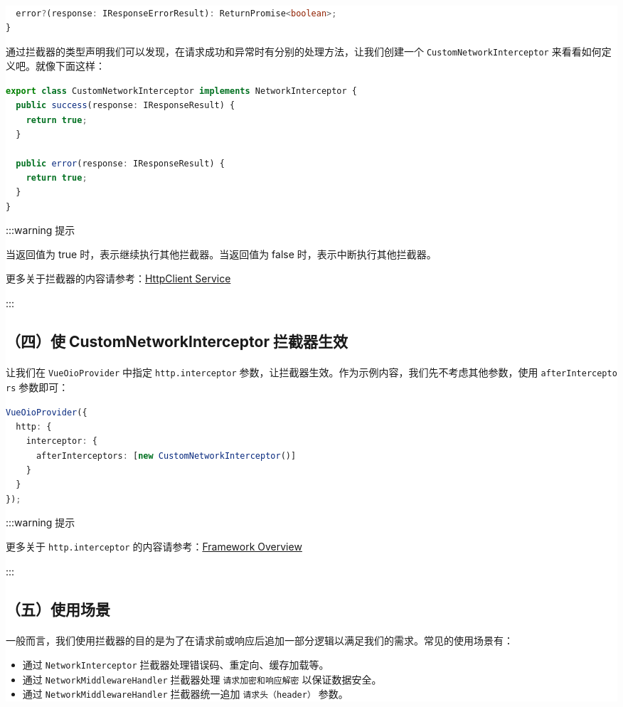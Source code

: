 ```typescript
  error?(response: IResponseErrorResult): ReturnPromise<boolean>;
}
```

通过拦截器的类型声明我们可以发现，在请求成功和异常时有分别的处理方法，让我们创建一个 `CustomNetworkInterceptor` 来看看如何定义吧。就像下面这样：

```typescript
export class CustomNetworkInterceptor implements NetworkInterceptor {
  public success(response: IResponseResult) {
    return true;
  }

  public error(response: IResponseResult) {
    return true;
  }
}
```

:::warning 提示

当返回值为 true 时，表示继续执行其他拦截器。当返回值为 false 时，表示中断执行其他拦截器。

更多关于拦截器的内容请参考：[HttpClient Service](/zh-cn/DevManual/Reference/Front-EndFramework/Services/httpclient-service.md)

:::

## （四）使 CustomNetworkInterceptor 拦截器生效

让我们在 `VueOioProvider` 中指定 `http.interceptor` 参数，让拦截器生效。作为示例内容，我们先不考虑其他参数，使用 `afterInterceptors` 参数即可：

```typescript
VueOioProvider({
  http: {
    interceptor: {
      afterInterceptors: [new CustomNetworkInterceptor()]
    }
  }
});
```

:::warning 提示

更多关于 `http.interceptor` 的内容请参考：[Framework Overview](/zh-cn/DevManual/Reference/Front-EndFramework/framework-overview.md)

:::

## （五）使用场景

一般而言，我们使用拦截器的目的是为了在请求前或响应后追加一部分逻辑以满足我们的需求。常见的使用场景有：

+ 通过 `NetworkInterceptor` 拦截器处理错误码、重定向、缓存加载等。
+ 通过 `NetworkMiddlewareHandler` 拦截器处理 `请求加密和响应解密` 以保证数据安全。
+ 通过 `NetworkMiddlewareHandler` 拦截器统一追加 `请求头（header）` 参数。

